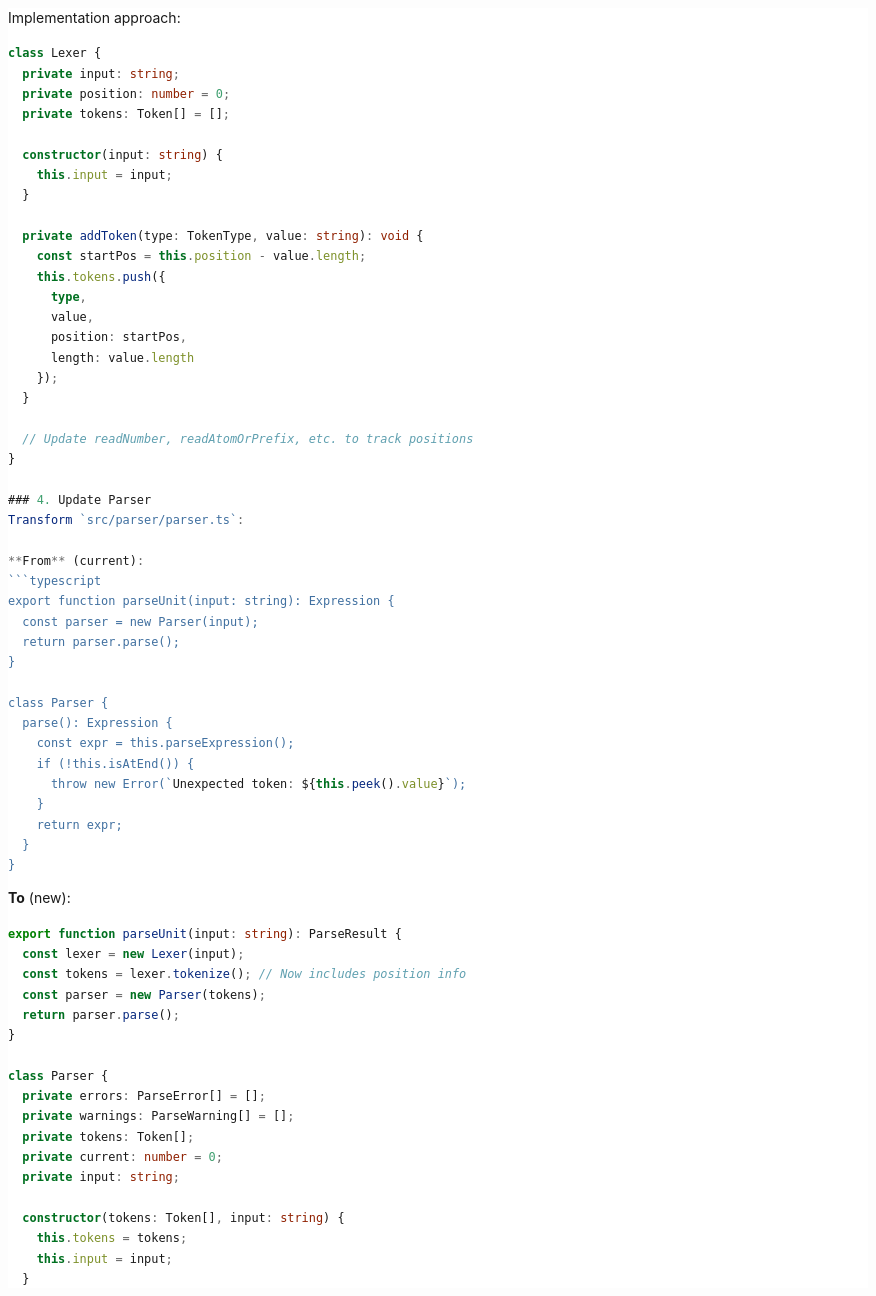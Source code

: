 Implementation approach:
```typescript
class Lexer {
  private input: string;
  private position: number = 0;
  private tokens: Token[] = [];
  
  constructor(input: string) {
    this.input = input;
  }
  
  private addToken(type: TokenType, value: string): void {
    const startPos = this.position - value.length;
    this.tokens.push({ 
      type, 
      value, 
      position: startPos,
      length: value.length 
    });
  }
  
  // Update readNumber, readAtomOrPrefix, etc. to track positions
}

### 4. Update Parser
Transform `src/parser/parser.ts`:

**From** (current):
```typescript
export function parseUnit(input: string): Expression {
  const parser = new Parser(input);
  return parser.parse();
}

class Parser {
  parse(): Expression {
    const expr = this.parseExpression();
    if (!this.isAtEnd()) {
      throw new Error(`Unexpected token: ${this.peek().value}`);
    }
    return expr;
  }
}
```

**To** (new):
```typescript
export function parseUnit(input: string): ParseResult {
  const lexer = new Lexer(input);
  const tokens = lexer.tokenize(); // Now includes position info
  const parser = new Parser(tokens);
  return parser.parse();
}

class Parser {
  private errors: ParseError[] = [];
  private warnings: ParseWarning[] = [];
  private tokens: Token[];
  private current: number = 0;
  private input: string;
  
  constructor(tokens: Token[], input: string) {
    this.tokens = tokens;
    this.input = input;
  }
```